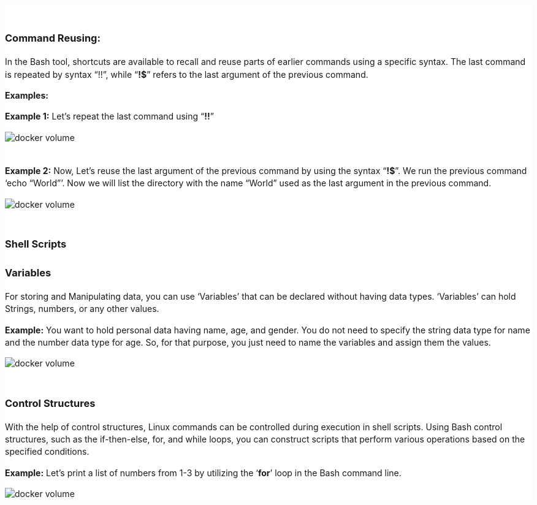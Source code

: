 <br/>

### Command Reusing:

In the Bash tool, shortcuts are available to recall and reuse parts of earlier commands using a specific syntax. The last command is repeated by syntax “!!”, while “**!$**” refers to the last argument of the previous command.

**Examples:**

**Example 1:** Let’s repeat the last command using “**!!**”

 <div className="centered-image">
   <img style={{alignSelf:"center"}}  src="https://refine.ams3.cdn.digitaloceanspaces.com/blog/2023-07-14-zsh-and-bash/comman-reusing-1.png"  alt="docker volume" />
</div>

<br/>

**Example 2:** Now, Let’s reuse the last argument of the previous command by using the syntax “**!$**”. We run the previous command ‘echo “World”’. Now we will list the directory with the name “World” used as the last argument in the previous command.

 <div className="centered-image">
   <img style={{alignSelf:"center"}}  src="https://refine.ams3.cdn.digitaloceanspaces.com/blog/2023-07-14-zsh-and-bash/command-reusing-2.png"  alt="docker volume" />
</div>

<br/>

### Shell Scripts

### Variables

For storing and Manipulating data, you can use ‘Variables’ that can be declared without having data types. ‘Variables’ can hold Strings, numbers, or any other values.

**Example:** You want to hold personal data having name, age, and gender. You do not need to specify the string data type for name and the number data type for age. So, for that purpose, you just need to name the variables and assign them the values.

 <div className="centered-image">
   <img style={{alignSelf:"center"}}  src="https://refine.ams3.cdn.digitaloceanspaces.com/blog/2023-07-14-zsh-and-bash/variables.png"  alt="docker volume" />
</div>

<br/>

### Control Structures

With the help of control structures, Linux commands can be controlled during execution in shell scripts. Using Bash control structures, such as the if-then-else, for, and while loops, you can construct scripts that perform various operations based on the specified conditions.

**Example:** Let’s print a list of numbers from 1-3 by utilizing the ‘**for**’ loop in the Bash command line.

 <div className="centered-image">
   <img style={{alignSelf:"center"}}  src="https://refine.ams3.cdn.digitaloceanspaces.com/blog/2023-07-14-zsh-and-bash/control-structure.png"  alt="docker volume" />
</div>
